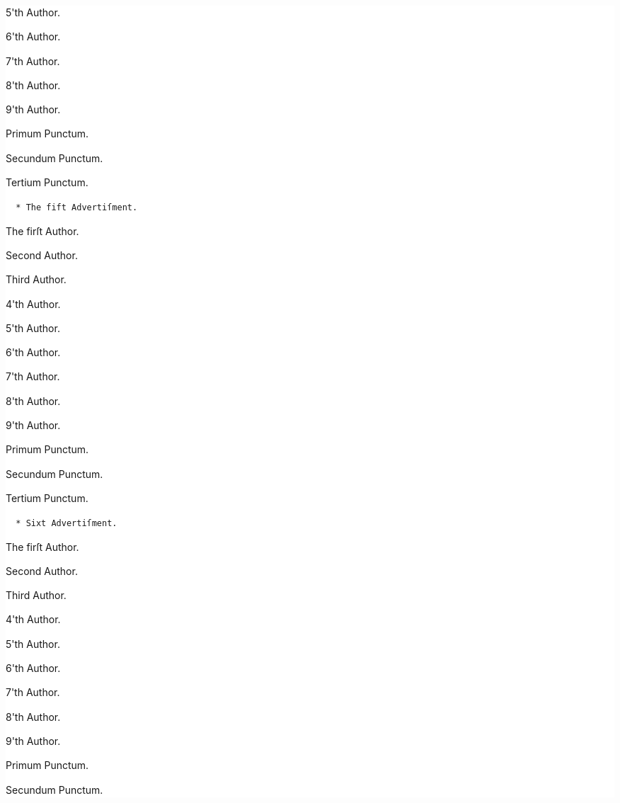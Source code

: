 5'th Author.

6'th Author.

7'th Author.

8'th Author.

9'th Author.

Primum Punctum.

Secundum Punctum.

Tertium Punctum.

      * The fift Advertiſment.

The firſt Author.

Second Author.

Third Author.

4'th Author.

5'th Author.

6'th Author.

7'th Author.

8'th Author.

9'th Author.

Primum Punctum.

Secundum Punctum.

Tertium Punctum.

      * Sixt Advertiſment.

The firſt Author.

Second Author.

Third Author.

4'th Author.

5'th Author.

6'th Author.

7'th Author.

8'th Author.

9'th Author.

Primum Punctum.

Secundum Punctum.
